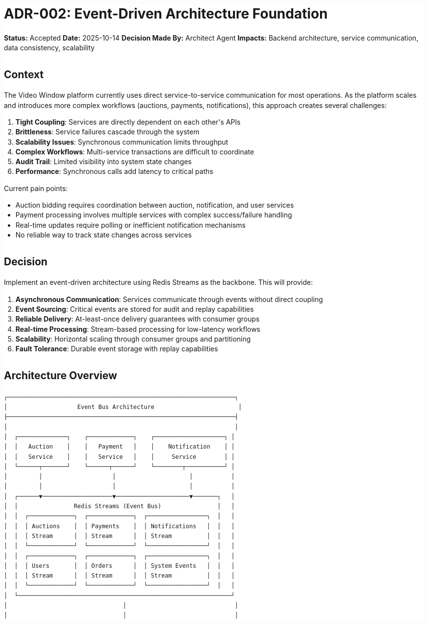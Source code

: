 # ADR-002: Event-Driven Architecture Foundation

**Status:** Accepted
**Date:** 2025-10-14
**Decision Made By:** Architect Agent
**Impacts:** Backend architecture, service communication, data consistency, scalability

## Context

The Video Window platform currently uses direct service-to-service communication for most operations. As the platform scales and introduces more complex workflows (auctions, payments, notifications), this approach creates several challenges:

1. **Tight Coupling**: Services are directly dependent on each other's APIs
2. **Brittleness**: Service failures cascade through the system
3. **Scalability Issues**: Synchronous communication limits throughput
4. **Complex Workflows**: Multi-service transactions are difficult to coordinate
5. **Audit Trail**: Limited visibility into system state changes
6. **Performance**: Synchronous calls add latency to critical paths

Current pain points:
- Auction bidding requires coordination between auction, notification, and user services
- Payment processing involves multiple services with complex success/failure handling
- Real-time updates require polling or inefficient notification mechanisms
- No reliable way to track state changes across services

## Decision

Implement an event-driven architecture using Redis Streams as the backbone. This will provide:

1. **Asynchronous Communication**: Services communicate through events without direct coupling
2. **Event Sourcing**: Critical events are stored for audit and replay capabilities
3. **Reliable Delivery**: At-least-once delivery guarantees with consumer groups
4. **Real-time Processing**: Stream-based processing for low-latency workflows
5. **Scalability**: Horizontal scaling through consumer groups and partitioning
6. **Fault Tolerance**: Durable event storage with replay capabilities

## Architecture Overview

```
┌─────────────────────────────────────────────────────────────────┐
│                    Event Bus Architecture                        │
├─────────────────────────────────────────────────────────────────┤
│                                                                 │
│  ┌──────────────┐    ┌─────────────┐    ┌────────────────────┐ │
│  │   Auction    │    │   Payment   │    │    Notification    │ │
│  │   Service    │    │   Service   │    │     Service        │ │
│  └──────┬───────┘    └──────┬──────┘    └────────┬───────────┘ │
│         │                    │                     │           │
│         │                    │                     │           │
│  ┌──────▼────────────────────▼─────────────────────▼───────┐   │
│  │                Redis Streams (Event Bus)                │   │
│  │  ┌─────────────┐  ┌─────────────┐  ┌─────────────────┐  │   │
│  │  │ Auctions    │  │ Payments    │  │ Notifications   │  │   │
│  │  │ Stream      │  │ Stream      │  │ Stream          │  │   │
│  │  └─────────────┘  └─────────────┘  └─────────────────┘  │   │
│  │  ┌─────────────┐  ┌─────────────┐  ┌─────────────────┐  │   │
│  │  │ Users       │  │ Orders      │  │ System Events   │  │   │
│  │  │ Stream      │  │ Stream      │  │ Stream          │  │   │
│  │  └─────────────┘  └─────────────┘  └─────────────────┘  │   │
│  └─────────────────────────────────────────────────────────────┘
│                                 │                               │
│                                 │                               │
```